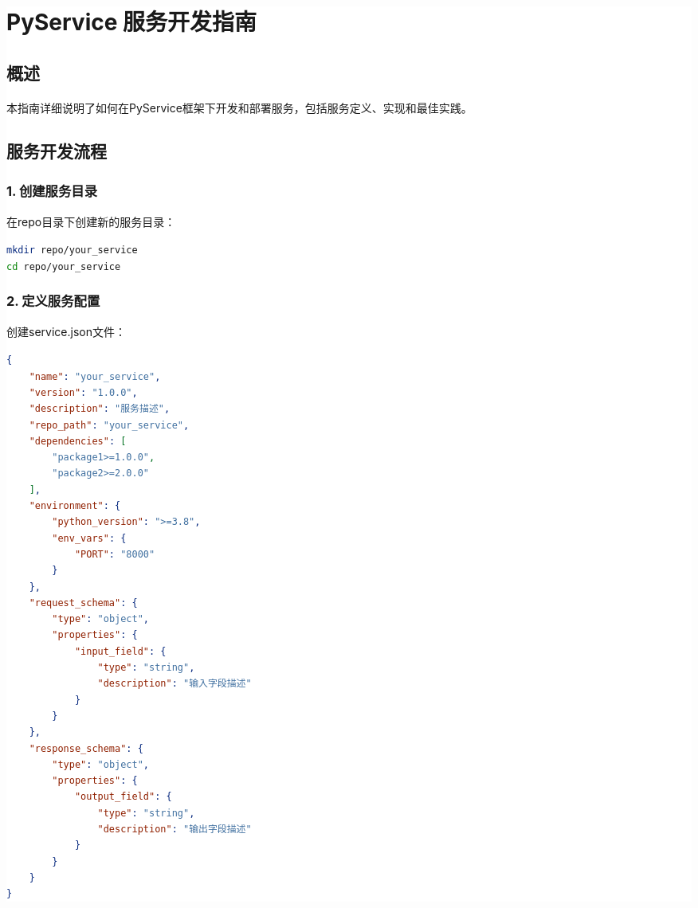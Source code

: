 # PyService 服务开发指南

## 概述
本指南详细说明了如何在PyService框架下开发和部署服务，包括服务定义、实现和最佳实践。

## 服务开发流程

### 1. 创建服务目录
在repo目录下创建新的服务目录：
```bash
mkdir repo/your_service
cd repo/your_service
```

### 2. 定义服务配置
创建service.json文件：
```json
{
    "name": "your_service",
    "version": "1.0.0",
    "description": "服务描述",
    "repo_path": "your_service",
    "dependencies": [
        "package1>=1.0.0",
        "package2>=2.0.0"
    ],
    "environment": {
        "python_version": ">=3.8",
        "env_vars": {
            "PORT": "8000"
        }
    },
    "request_schema": {
        "type": "object",
        "properties": {
            "input_field": {
                "type": "string",
                "description": "输入字段描述"
            }
        }
    },
    "response_schema": {
        "type": "object",
        "properties": {
            "output_field": {
                "type": "string",
                "description": "输出字段描述"
            }
        }
    }
}
```
